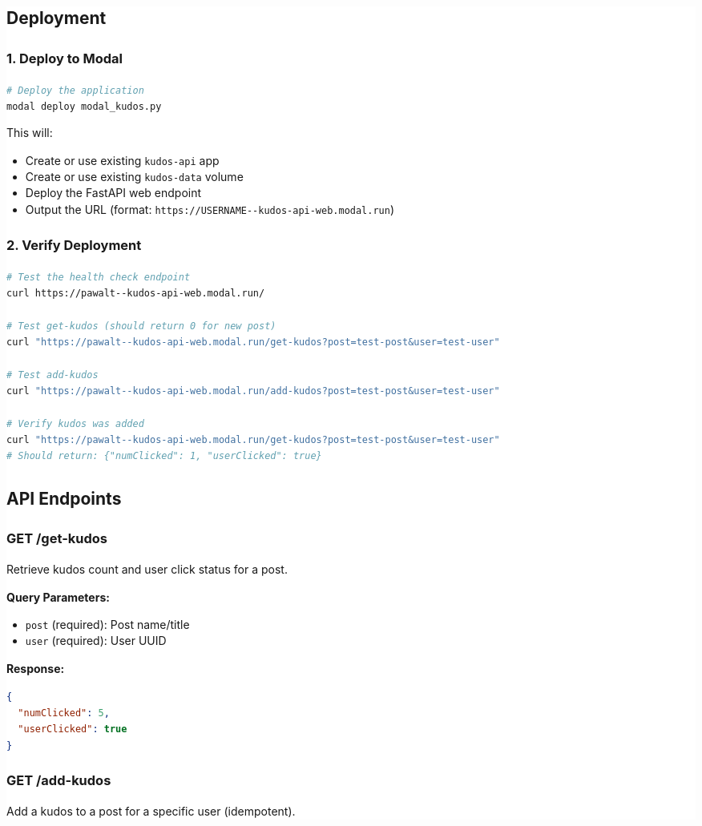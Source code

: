 ## Deployment

### 1. Deploy to Modal

```bash
# Deploy the application
modal deploy modal_kudos.py
```

This will:
- Create or use existing `kudos-api` app
- Create or use existing `kudos-data` volume
- Deploy the FastAPI web endpoint
- Output the URL (format: `https://USERNAME--kudos-api-web.modal.run`)

### 2. Verify Deployment

```bash
# Test the health check endpoint
curl https://pawalt--kudos-api-web.modal.run/

# Test get-kudos (should return 0 for new post)
curl "https://pawalt--kudos-api-web.modal.run/get-kudos?post=test-post&user=test-user"

# Test add-kudos
curl "https://pawalt--kudos-api-web.modal.run/add-kudos?post=test-post&user=test-user"

# Verify kudos was added
curl "https://pawalt--kudos-api-web.modal.run/get-kudos?post=test-post&user=test-user"
# Should return: {"numClicked": 1, "userClicked": true}
```

## API Endpoints

### GET /get-kudos

Retrieve kudos count and user click status for a post.

**Query Parameters:**
- `post` (required): Post name/title
- `user` (required): User UUID

**Response:**
```json
{
  "numClicked": 5,
  "userClicked": true
}
```

### GET /add-kudos

Add a kudos to a post for a specific user (idempotent).
